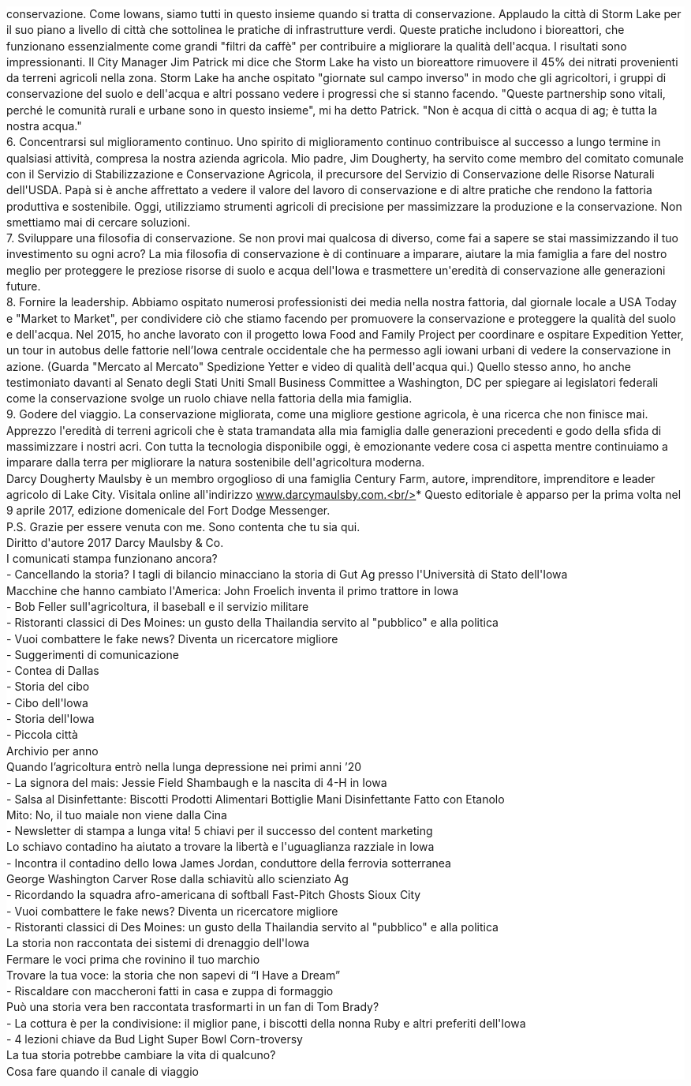 conservazione. Come Iowans, siamo tutti in questo insieme quando si tratta di conservazione. Applaudo la città di Storm Lake per il suo piano a livello di città che sottolinea le pratiche di infrastrutture verdi. Queste pratiche includono i bioreattori, che funzionano essenzialmente come grandi "filtri da caffè" per contribuire a migliorare la qualità dell'acqua. I risultati sono impressionanti. Il City Manager Jim Patrick mi dice che Storm Lake ha visto un bioreattore rimuovere il 45% dei nitrati provenienti da terreni agricoli nella zona. Storm Lake ha anche ospitato "giornate sul campo inverso" in modo che gli agricoltori, i gruppi di conservazione del suolo e dell'acqua e altri possano vedere i progressi che si stanno facendo. "Queste partnership sono vitali, perché le comunità rurali e urbane sono in questo insieme", mi ha detto Patrick. "Non è acqua di città o acqua di ag; è tutta la nostra acqua."<br/>6. Concentrarsi sul miglioramento continuo. Uno spirito di miglioramento continuo contribuisce al successo a lungo termine in qualsiasi attività, compresa la nostra azienda agricola. Mio padre, Jim Dougherty, ha servito come membro del comitato comunale con il Servizio di Stabilizzazione e Conservazione Agricola, il precursore del Servizio di Conservazione delle Risorse Naturali dell'USDA. Papà si è anche affrettato a vedere il valore del lavoro di conservazione e di altre pratiche che rendono la fattoria produttiva e sostenibile. Oggi, utilizziamo strumenti agricoli di precisione per massimizzare la produzione e la conservazione. Non smettiamo mai di cercare soluzioni.<br/>7. Sviluppare una filosofia di conservazione. Se non provi mai qualcosa di diverso, come fai a sapere se stai massimizzando il tuo investimento su ogni acro? La mia filosofia di conservazione è di continuare a imparare, aiutare la mia famiglia a fare del nostro meglio per proteggere le preziose risorse di suolo e acqua dell'Iowa e trasmettere un'eredità di conservazione alle generazioni future.<br/>8. Fornire la leadership. Abbiamo ospitato numerosi professionisti dei media nella nostra fattoria, dal giornale locale a USA Today e "Market to Market", per condividere ciò che stiamo facendo per promuovere la conservazione e proteggere la qualità del suolo e dell'acqua. Nel 2015, ho anche lavorato con il progetto Iowa Food and Family Project per coordinare e ospitare Expedition Yetter, un tour in autobus delle fattorie nell’Iowa centrale occidentale che ha permesso agli iowani urbani di vedere la conservazione in azione. (Guarda "Mercato al Mercato" Spedizione Yetter e video di qualità dell'acqua qui.) Quello stesso anno, ho anche testimoniato davanti al Senato degli Stati Uniti Small Business Committee a Washington, DC per spiegare ai legislatori federali come la conservazione svolge un ruolo chiave nella fattoria della mia famiglia.<br/>9. Godere del viaggio. La conservazione migliorata, come una migliore gestione agricola, è una ricerca che non finisce mai. Apprezzo l'eredità di terreni agricoli che è stata tramandata alla mia famiglia dalle generazioni precedenti e godo della sfida di massimizzare i nostri acri. Con tutta la tecnologia disponibile oggi, è emozionante vedere cosa ci aspetta mentre continuiamo a imparare dalla terra per migliorare la natura sostenibile dell'agricoltura moderna.<br/>Darcy Dougherty Maulsby è un membro orgoglioso di una famiglia Century Farm, autore, imprenditore, imprenditore e leader agricolo di Lake City. Visitala online all'indirizzo www.darcymaulsby.com.<br/>* Questo editoriale è apparso per la prima volta nel 9 aprile 2017, edizione domenicale del Fort Dodge Messenger.<br/>P.S. Grazie per essere venuta con me. Sono contenta che tu sia qui.<br/>Diritto d'autore 2017 Darcy Maulsby & Co.<br/>I comunicati stampa funzionano ancora?<br/>- Cancellando la storia? I tagli di bilancio minacciano la storia di Gut Ag presso l'Università di Stato dell'Iowa<br/>Macchine che hanno cambiato l'America: John Froelich inventa il primo trattore in Iowa<br/>- Bob Feller sull'agricoltura, il baseball e il servizio militare<br/>- Ristoranti classici di Des Moines: un gusto della Thailandia servito al "pubblico" e alla politica<br/>- Vuoi combattere le fake news? Diventa un ricercatore migliore<br/>- Suggerimenti di comunicazione<br/>- Contea di Dallas<br/>- Storia del cibo<br/>- Cibo dell'Iowa<br/>- Storia dell'Iowa<br/>- Piccola città<br/>Archivio per anno<br/>Quando l’agricoltura entrò nella lunga depressione nei primi anni ’20<br/>- La signora del mais: Jessie Field Shambaugh e la nascita di 4-H in Iowa<br/>- Salsa al Disinfettante: Biscotti Prodotti Alimentari Bottiglie Mani Disinfettante Fatto con Etanolo<br/>Mito: No, il tuo maiale non viene dalla Cina<br/>- Newsletter di stampa a lunga vita! 5 chiavi per il successo del content marketing<br/>Lo schiavo contadino ha aiutato a trovare la libertà e l'uguaglianza razziale in Iowa<br/>- Incontra il contadino dello Iowa James Jordan, conduttore della ferrovia sotterranea<br/>George Washington Carver Rose dalla schiavitù allo scienziato Ag<br/>- Ricordando la squadra afro-americana di softball Fast-Pitch Ghosts Sioux City<br/>- Vuoi combattere le fake news? Diventa un ricercatore migliore<br/>- Ristoranti classici di Des Moines: un gusto della Thailandia servito al "pubblico" e alla politica<br/>La storia non raccontata dei sistemi di drenaggio dell'Iowa<br/>Fermare le voci prima che rovinino il tuo marchio<br/>Trovare la tua voce: la storia che non sapevi di “I Have a Dream”<br/>- Riscaldare con maccheroni fatti in casa e zuppa di formaggio<br/>Può una storia vera ben raccontata trasformarti in un fan di Tom Brady?<br/>- La cottura è per la condivisione: il miglior pane, i biscotti della nonna Ruby e altri preferiti dell'Iowa<br/>- 4 lezioni chiave da Bud Light Super Bowl Corn-troversy<br/>La tua storia potrebbe cambiare la vita di qualcuno?<br/>Cosa fare quando il canale di viaggio